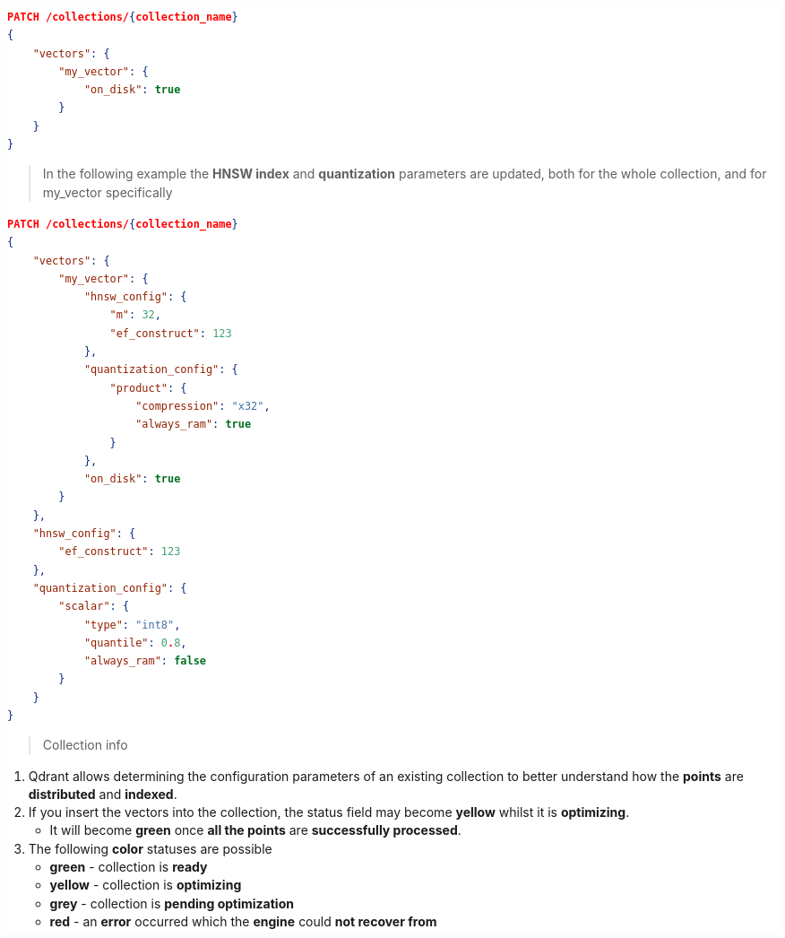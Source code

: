 ```json
PATCH /collections/{collection_name}
{
    "vectors": {
        "my_vector": {
            "on_disk": true
        }
    }
}
```

> In the following example the **HNSW index** and **quantization** parameters are updated, both for the whole collection, and for my_vector specifically

```json
PATCH /collections/{collection_name}
{
    "vectors": {
        "my_vector": {
            "hnsw_config": {
                "m": 32,
                "ef_construct": 123
            },
            "quantization_config": {
                "product": {
                    "compression": "x32",
                    "always_ram": true
                }
            },
            "on_disk": true
        }
    },
    "hnsw_config": {
        "ef_construct": 123
    },
    "quantization_config": {
        "scalar": {
            "type": "int8",
            "quantile": 0.8,
            "always_ram": false
        }
    }
}
```

> Collection info

1. Qdrant allows determining the configuration parameters of an existing collection to better understand how the **points** are **distributed** and **indexed**.
2. If you insert the vectors into the collection, the status field may become **yellow** whilst it is **optimizing**.
   - It will become **green** once **all the points** are **successfully processed**.
3. The following **color** statuses are possible
   - **green** - collection is **ready**
   - **yellow** - collection is **optimizing**
   - **grey** - collection is **pending optimization**
   - **red** - an **error** occurred which the **engine** could **not recover from**
